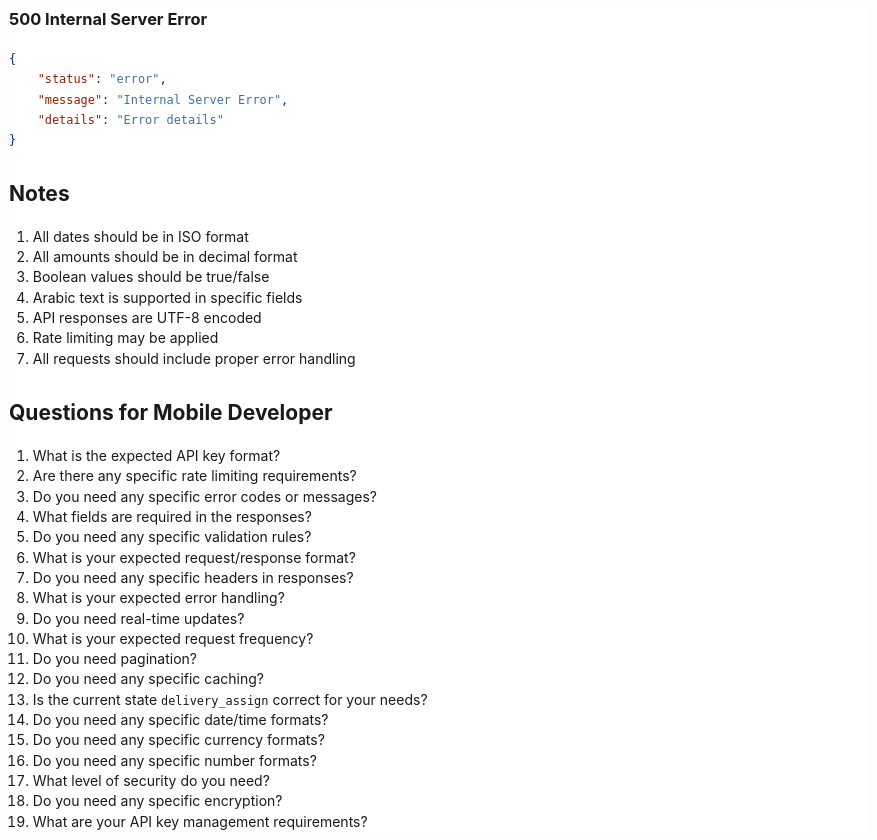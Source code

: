 ### 500 Internal Server Error
```json
{
    "status": "error",
    "message": "Internal Server Error",
    "details": "Error details"
}
```

## Notes
1. All dates should be in ISO format
2. All amounts should be in decimal format
3. Boolean values should be true/false
4. Arabic text is supported in specific fields
5. API responses are UTF-8 encoded
6. Rate limiting may be applied
7. All requests should include proper error handling

## Questions for Mobile Developer
1. What is the expected API key format?
2. Are there any specific rate limiting requirements?
3. Do you need any specific error codes or messages?
4. What fields are required in the responses?
5. Do you need any specific validation rules?
6. What is your expected request/response format?
7. Do you need any specific headers in responses?
8. What is your expected error handling?
9. Do you need real-time updates?
10. What is your expected request frequency?
11. Do you need pagination?
12. Do you need any specific caching?
13. Is the current state `delivery_assign` correct for your needs?
14. Do you need any specific date/time formats?
15. Do you need any specific currency formats?
16. Do you need any specific number formats?
17. What level of security do you need?
18. Do you need any specific encryption?
19. What are your API key management requirements? 